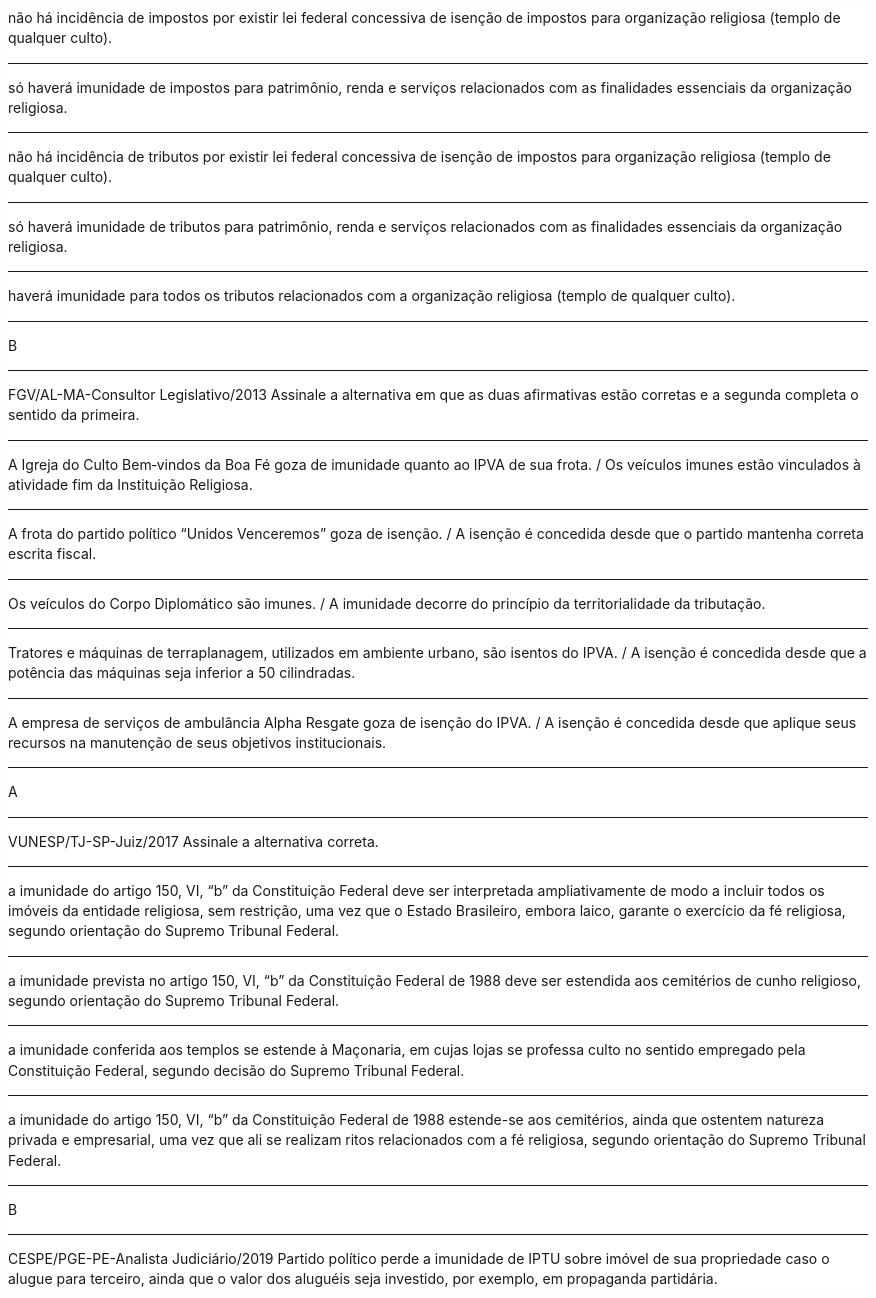 não há incidência de impostos por existir lei federal concessiva de isenção de impostos para organização religiosa (templo de qualquer culto).
***
só haverá imunidade de impostos para patrimônio, renda e serviços relacionados com as finalidades essenciais da organização religiosa.
***
não há incidência de tributos por existir lei federal concessiva de isenção de impostos para organização religiosa (templo de qualquer culto).
***
só haverá imunidade de tributos para patrimônio, renda e serviços relacionados com as finalidades essenciais da organização religiosa.
***
haverá imunidade para todos os tributos relacionados com a organização religiosa (templo de qualquer culto).
***
B
****
FGV/AL-MA-Consultor Legislativo/2013 Assinale a alternativa em que as duas afirmativas estão corretas e a segunda completa o sentido da primeira.
***
A Igreja do Culto Bem‐vindos da Boa Fé goza de imunidade quanto ao IPVA de sua frota. / Os veículos imunes estão vinculados à atividade fim da Instituição Religiosa.
***
A frota do partido político “Unidos Venceremos” goza de isenção. / A isenção é concedida desde que o partido mantenha correta escrita fiscal.
***
Os veículos do Corpo Diplomático são imunes. / A imunidade decorre do princípio da territorialidade da tributação.
***
Tratores e máquinas de terraplanagem, utilizados em ambiente urbano, são isentos do IPVA. / A isenção é concedida desde que a potência das máquinas seja inferior a 50 cilindradas.
***
A empresa de serviços de ambulância Alpha Resgate goza de isenção do IPVA. / A isenção é concedida desde que aplique seus recursos na manutenção de seus objetivos institucionais.
***
A
****
VUNESP/TJ-SP-Juiz/2017 Assinale a alternativa correta.
***
a imunidade do artigo 150, VI, “b” da Constituição Federal deve ser interpretada ampliativamente de modo a incluir todos os imóveis da entidade religiosa, sem restrição, uma vez que o Estado Brasileiro, embora laico, garante o exercício da fé religiosa, segundo orientação do Supremo Tribunal Federal.
***
a imunidade prevista no artigo 150, VI, “b” da Constituição Federal de 1988 deve ser estendida aos cemitérios de cunho religioso, segundo orientação do Supremo Tribunal Federal.
***
a imunidade conferida aos templos se estende à Maçonaria, em cujas lojas se professa culto no sentido empregado pela Constituição Federal, segundo decisão do Supremo Tribunal Federal.
***
a imunidade do artigo 150, VI, “b” da Constituição Federal de 1988 estende-se aos cemitérios, ainda que ostentem natureza privada e empresarial, uma vez que ali se realizam ritos relacionados com a fé religiosa, segundo orientação do Supremo Tribunal Federal.
***
B
****
CESPE/PGE-PE-Analista Judiciário/2019 Partido político perde a imunidade de IPTU sobre imóvel de sua propriedade caso o alugue para terceiro, ainda que o valor dos aluguéis seja investido, por exemplo, em propaganda partidária.